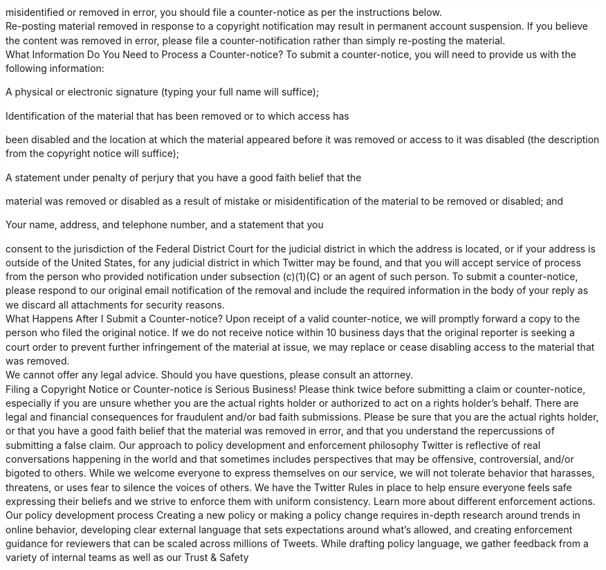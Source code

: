 misidentified or removed in error, you should file a counter-notice as per the 
instructions below.  
Re-posting material removed in response to a copyright notification may result in 
permanent account suspension. If you believe the content was removed in error, 
please file a counter-notification rather than simply re-posting the material.  
What Information Do You Need to Process a Counter-notice? 
To submit a counter-notice, you will need to provide us with the following information:  


A physical or electronic signature (typing your full name will suffice); 


Identification of the material that has been removed or to which access has 


been disabled and the location at which the material appeared before it was 
removed or access to it was disabled (the description from the copyright notice 
will suffice); 

A statement under penalty of perjury that you have a good faith belief that the 

material was removed or disabled as a result of mistake or misidentification of 
the material to be removed or disabled; and 

Your name, address, and telephone number, and a statement that you 

consent to the jurisdiction of the Federal District Court for the judicial district in 
which the address is located, or if your address is outside of the United States, 
for any judicial district in which Twitter may be found, and that you will accept 
service of process from the person who provided notification under subsection 
(c)(1)(C) or an agent of such person. 
To submit a counter-notice, please respond to our original email notification of the 
removal and include the required information in the body of your reply as we discard 
all attachments for security reasons.  
What Happens After I Submit a Counter-notice? 
Upon receipt of a valid counter-notice, we will promptly forward a copy to the person 
who filed the original notice. If we do not receive notice within 10 business days that 
the original reporter is seeking a court order to prevent further infringement of the 
material at issue, we may replace or cease disabling access to the material that was 
removed.  
We cannot offer any legal advice. Should you have questions, please consult an 
attorney.  
Filing a Copyright Notice or Counter-notice is Serious Business! 
Please think twice before submitting a claim or counter-notice, especially if you are 
unsure whether you are the actual rights holder or authorized to act on a rights 
holder’s behalf. There are legal and financial consequences for fraudulent and/or bad 
faith submissions. Please be sure that you are the actual rights holder, or that you 
have a good faith belief that the material was removed in error, and that you 
understand the repercussions of submitting a false claim. 
Our approach to policy development 
and enforcement philosophy
Twitter is reflective of real conversations happening in the world and that sometimes includes perspectives that 
may be offensive, controversial, and/or bigoted to others. While we welcome everyone to express themselves on 
our service, we will not tolerate behavior that harasses, threatens, or uses fear to silence the voices of others. 
We have the Twitter Rules in place to help ensure everyone feels safe expressing their beliefs and we strive to 
enforce them with uniform consistency. Learn more about different enforcement actions. 
Our policy development process 
Creating a new policy or making a policy change requires in-depth research around trends in online behavior, 
developing clear external language that sets expectations around what’s allowed, and creating enforcement 
guidance for reviewers that can be scaled across millions of Tweets. 
While drafting policy language, we gather feedback from a variety of internal teams as well as our Trust & Safety 